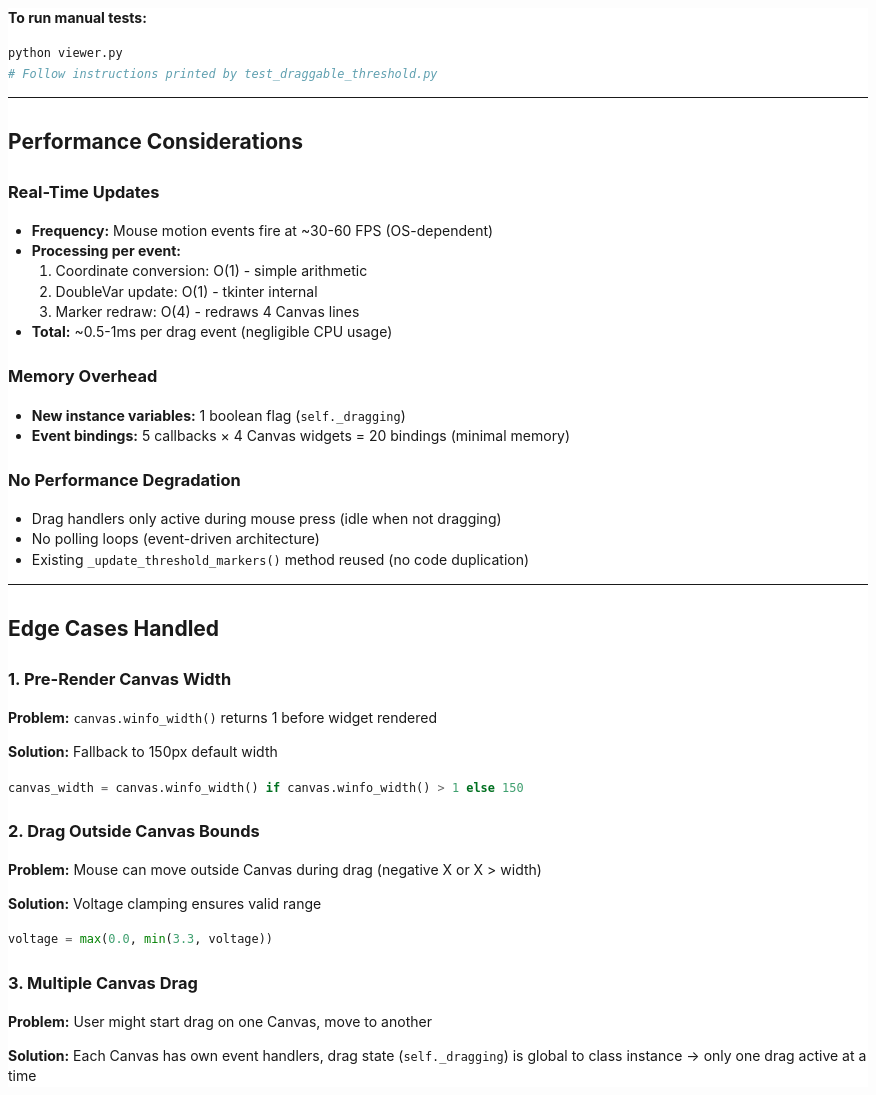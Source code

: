 **To run manual tests:**
```bash
python viewer.py
# Follow instructions printed by test_draggable_threshold.py
```

---

## Performance Considerations

### Real-Time Updates
- **Frequency:** Mouse motion events fire at ~30-60 FPS (OS-dependent)
- **Processing per event:**
  1. Coordinate conversion: O(1) - simple arithmetic
  2. DoubleVar update: O(1) - tkinter internal
  3. Marker redraw: O(4) - redraws 4 Canvas lines
- **Total:** ~0.5-1ms per drag event (negligible CPU usage)

### Memory Overhead
- **New instance variables:** 1 boolean flag (`self._dragging`)
- **Event bindings:** 5 callbacks × 4 Canvas widgets = 20 bindings (minimal memory)

### No Performance Degradation
- Drag handlers only active during mouse press (idle when not dragging)
- No polling loops (event-driven architecture)
- Existing `_update_threshold_markers()` method reused (no code duplication)

---

## Edge Cases Handled

### 1. Pre-Render Canvas Width
**Problem:** `canvas.winfo_width()` returns 1 before widget rendered

**Solution:** Fallback to 150px default width
```python
canvas_width = canvas.winfo_width() if canvas.winfo_width() > 1 else 150
```

### 2. Drag Outside Canvas Bounds
**Problem:** Mouse can move outside Canvas during drag (negative X or X > width)

**Solution:** Voltage clamping ensures valid range
```python
voltage = max(0.0, min(3.3, voltage))
```

### 3. Multiple Canvas Drag
**Problem:** User might start drag on one Canvas, move to another

**Solution:** Each Canvas has own event handlers, drag state (`self._dragging`) is global to class instance → only one drag active at a time

